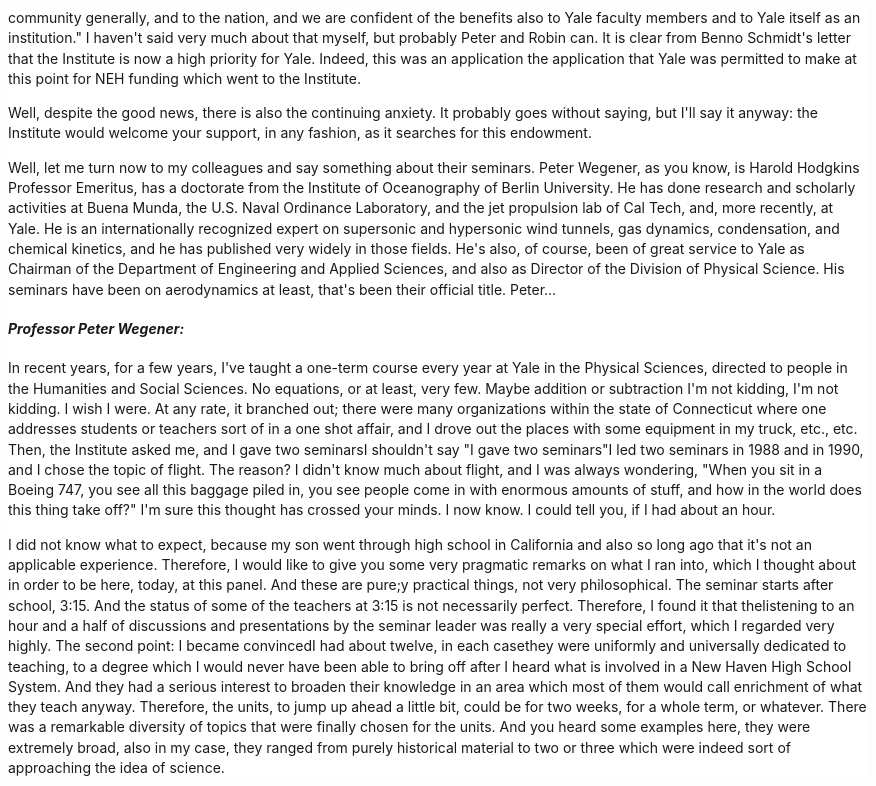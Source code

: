 community generally, and to the nation, and we are confident of the
benefits also to Yale faculty members and to Yale itself as an
institution." I haven't said very much about that myself, but probably
Peter and Robin can. It is clear from Benno Schmidt's letter that the
Institute is now a high priority for Yale. Indeed, this was an application
the application that Yale was permitted to make at this point for NEH
funding which went to the Institute.
</p><p>Well, despite the good news, there is also the continuing anxiety. It
probably goes without saying, but I'll say it anyway: the Institute would
welcome your support, in any fashion, as it searches for this endowment.
</p><p>
Well, let me turn now to my colleagues and say something about their
seminars. Peter Wegener, as you know, is Harold Hodgkins Professor
Emeritus, has a doctorate from the Institute of Oceanography of Berlin
University. He has done research and scholarly activities at Buena Munda,
the U.S. Naval Ordinance Laboratory, and the jet propulsion lab of Cal
Tech, and, more recently, at Yale. He is an internationally recognized
expert on supersonic and hypersonic wind tunnels, gas dynamics,
condensation, and chemical kinetics, and he has published very widely in
those fields. He's also, of course, been of great service to Yale as
Chairman of the Department of Engineering and Applied Sciences, and also
as Director of the Division of Physical Science. His seminars have been on
aerodynamics at least, that's been their official title. Peter...
</p><h4><i>Professor Peter Wegener:</i></h4>
<p>
In recent years, for a few years, I've taught a one-term course every year
at Yale in the Physical Sciences, directed to people in the Humanities and
Social Sciences. No equations, or at least, very few.  Maybe addition or
subtraction I'm not kidding, I'm not kidding. I wish I were. At any rate,
it branched out; there were many organizations within the state of
Connecticut where one addresses students or teachers sort of in a one shot
affair, and I drove out the places with some equipment in my truck, etc.,
etc. Then, the Institute asked me, and I gave two seminars­I
shouldn't say "I gave two seminars"­I led two seminars in 1988 and in
1990, and I chose the topic of flight. The reason? I didn't know much
about flight, and I was always wondering, "When you sit in a Boeing 747,
you see all this baggage piled in, you see people come in with enormous
amounts of stuff, and how in the world does this thing take off?" I'm sure
this thought has crossed your minds. I now know. I could tell you, if I
had about an hour.
</p>
<p>
I did not know what to expect, because my son went through high school in
California and also so long ago that it's not an applicable experience.
Therefore, I would like to give you some very pragmatic remarks on what I
ran into, which I thought about in order to be here, today, at this panel.
And these are pure;y practical things, not very philosophical.
The seminar starts after school, 3:15. And the status of some of the
teachers at 3:15 is not necessarily perfect. Therefore, I found it­
that the­listening to an hour and a half of discussions and
presentations by the seminar leader was really a very special effort,
which I regarded very highly. The second point: I became convinced­I
had about twelve, in each case­they were uniformly and universally
dedicated to teaching, to a degree which I would never have been able to
bring off after I heard what is involved in a New Haven High School
System. And they had a serious interest to broaden their knowledge in an
area which most of them would call enrichment of what they teach anyway.
Therefore, the units, to jump up ahead a little bit, could be for two
weeks, for a whole term, or whatever. There was a remarkable diversity of
topics that were finally chosen for the units. And you heard some examples
here, they were extremely broad, also in my case, they ranged from purely
historical material to two or three which were indeed sort of approaching
the idea of science.
</p><p>